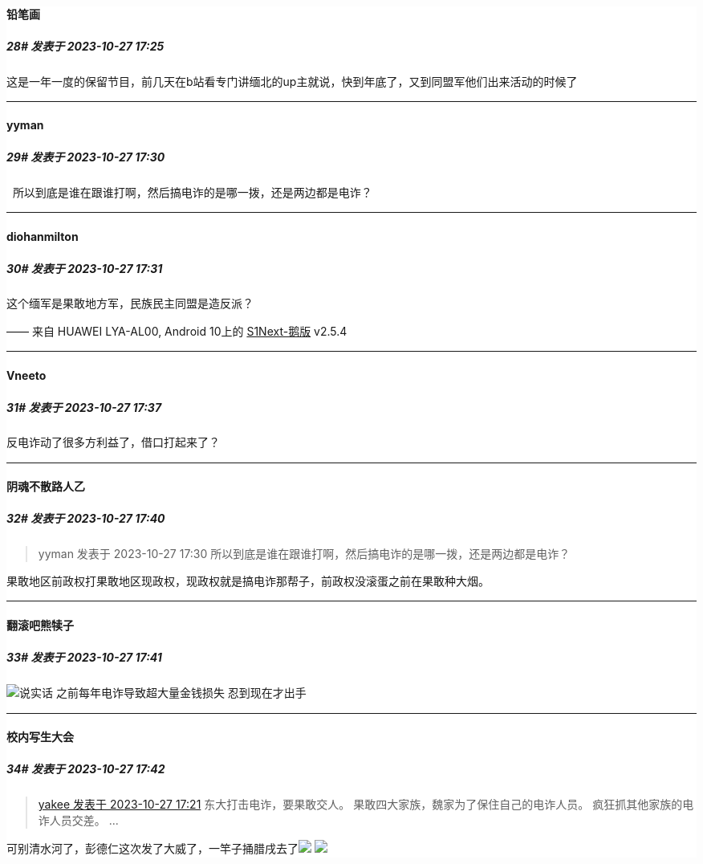 ####  铅笔画  
##### 28#       发表于 2023-10-27 17:25

这是一年一度的保留节目，前几天在b站看专门讲缅北的up主就说，快到年底了，又到同盟军他们出来活动的时候了

*****

####  yyman  
##### 29#       发表于 2023-10-27 17:30

  所以到底是谁在跟谁打啊，然后搞电诈的是哪一拨，还是两边都是电诈？

*****

####  diohanmilton  
##### 30#       发表于 2023-10-27 17:31

这个缅军是果敢地方军，民族民主同盟是造反派？

—— 来自 HUAWEI LYA-AL00, Android 10上的 [S1Next-鹅版](https://github.com/ykrank/S1-Next/releases) v2.5.4


*****

####  Vneeto  
##### 31#       发表于 2023-10-27 17:37

反电诈动了很多方利益了，借口打起来了？

*****

####  阴魂不散路人乙  
##### 32#       发表于 2023-10-27 17:40

<blockquote>yyman 发表于 2023-10-27 17:30
所以到底是谁在跟谁打啊，然后搞电诈的是哪一拨，还是两边都是电诈？</blockquote>
果敢地区前政权打果敢地区现政权，现政权就是搞电诈那帮子，前政权没滚蛋之前在果敢种大烟。

*****

####  翻滚吧熊犊子  
##### 33#       发表于 2023-10-27 17:41

<img src="https://static.saraba1st.com/image/smiley/face2017/001.png" referrerpolicy="no-referrer">说实话 之前每年电诈导致超大量金钱损失 忍到现在才出手

*****

####  校内写生大会  
##### 34#       发表于 2023-10-27 17:42

<blockquote><a href="httphttps://bbs.saraba1st.com/2b/forum.php?mod=redirect&amp;goto=findpost&amp;pid=62849643&amp;ptid=2158379" target="_blank">yakee 发表于 2023-10-27 17:21</a>
东大打击电诈，要果敢交人。
果敢四大家族，魏家为了保住自己的电诈人员。
疯狂抓其他家族的电诈人员交差。 ...</blockquote>
可别清水河了，彭德仁这次发了大威了，一竿子捅腊戌去了<img src="https://static.saraba1st.com/image/smiley/face2017/068.png" referrerpolicy="no-referrer">
<img src="https://p.sda1.dev/13/07429594ad9aa7f3667ef3e42cc2bebe/CMP_20231027174205761.jpg" referrerpolicy="no-referrer">
